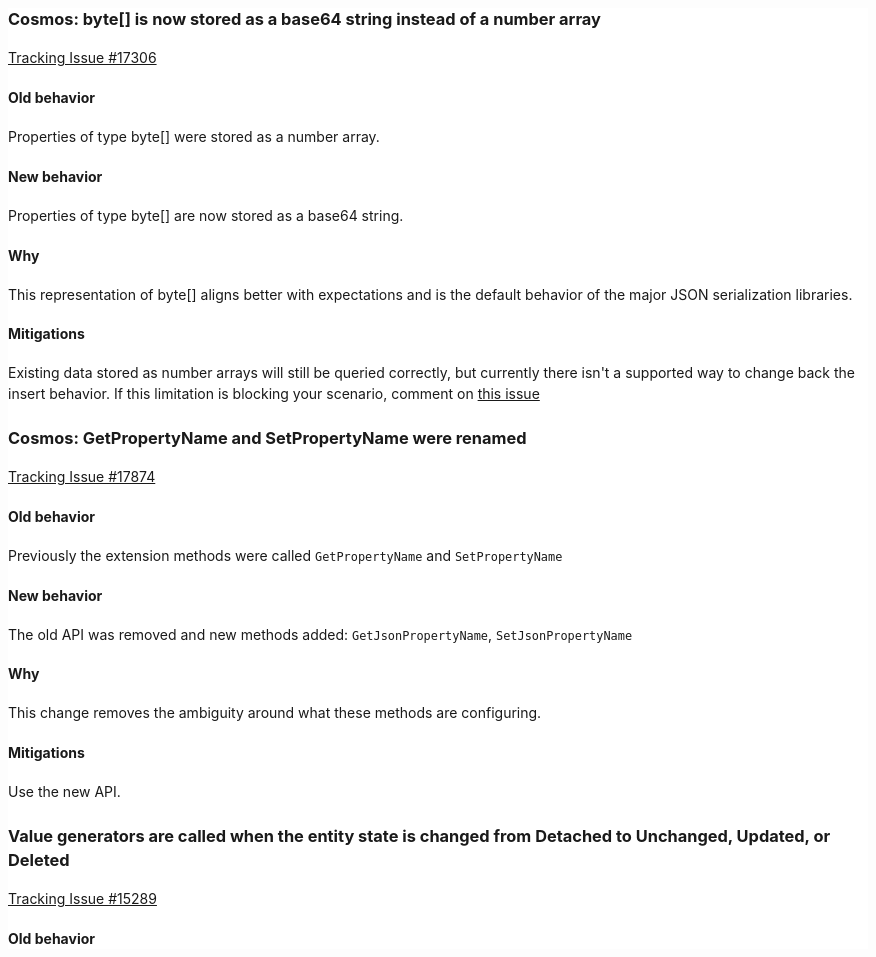 <a name="cosmos-byte"></a>

### Cosmos: byte[] is now stored as a base64 string instead of a number array

[Tracking Issue #17306](https://github.com/dotnet/efcore/issues/17306)

#### Old behavior

Properties of type byte[] were stored as a number array.

#### New behavior

Properties of type byte[] are now stored as a base64 string.

#### Why

This representation of byte[] aligns better with expectations and is the default behavior of the major JSON serialization libraries.

#### Mitigations

Existing data stored as number arrays will still be queried correctly, but currently there isn't a supported way to change back the insert behavior. If this limitation is blocking your scenario, comment on [this issue](https://github.com/dotnet/efcore/issues/17306)

<a name="cosmos-metadata"></a>

### Cosmos: GetPropertyName and SetPropertyName were renamed

[Tracking Issue #17874](https://github.com/dotnet/efcore/issues/17874)

#### Old behavior

Previously the extension methods were called `GetPropertyName` and `SetPropertyName`

#### New behavior

The old API was removed and new methods added: `GetJsonPropertyName`, `SetJsonPropertyName`

#### Why

This change removes the ambiguity around what these methods are configuring.

#### Mitigations

Use the new API.

<a name="non-added-generation"></a>

### Value generators are called when the entity state is changed from Detached to Unchanged, Updated, or Deleted

[Tracking Issue #15289](https://github.com/dotnet/efcore/issues/15289)

#### Old behavior
